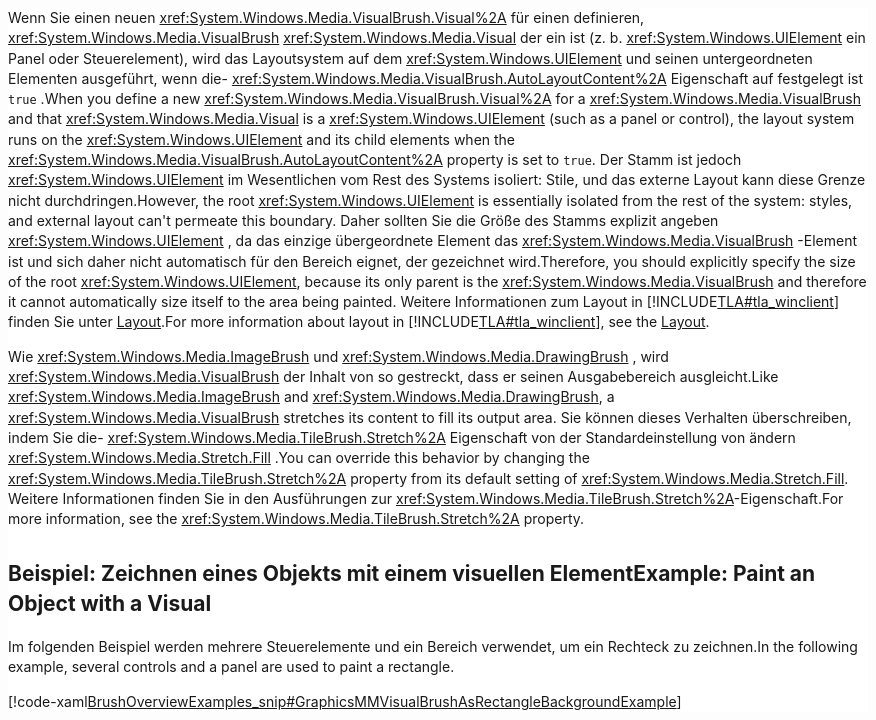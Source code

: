  <span data-ttu-id="f4cce-161">Wenn Sie einen neuen <xref:System.Windows.Media.VisualBrush.Visual%2A> für einen definieren, <xref:System.Windows.Media.VisualBrush> <xref:System.Windows.Media.Visual> der ein ist (z. b. <xref:System.Windows.UIElement> ein Panel oder Steuerelement), wird das Layoutsystem auf dem <xref:System.Windows.UIElement> und seinen untergeordneten Elementen ausgeführt, wenn die- <xref:System.Windows.Media.VisualBrush.AutoLayoutContent%2A> Eigenschaft auf festgelegt ist `true` .</span><span class="sxs-lookup"><span data-stu-id="f4cce-161">When you define a new <xref:System.Windows.Media.VisualBrush.Visual%2A> for a <xref:System.Windows.Media.VisualBrush> and that <xref:System.Windows.Media.Visual> is a <xref:System.Windows.UIElement> (such as a panel or control), the layout system runs on the <xref:System.Windows.UIElement> and its child elements when the <xref:System.Windows.Media.VisualBrush.AutoLayoutContent%2A> property is set to `true`.</span></span> <span data-ttu-id="f4cce-162">Der Stamm ist jedoch <xref:System.Windows.UIElement> im Wesentlichen vom Rest des Systems isoliert: Stile, und das externe Layout kann diese Grenze nicht durchdringen.</span><span class="sxs-lookup"><span data-stu-id="f4cce-162">However, the root <xref:System.Windows.UIElement> is essentially isolated from the rest of the system: styles, and external layout can't permeate this boundary.</span></span> <span data-ttu-id="f4cce-163">Daher sollten Sie die Größe des Stamms explizit angeben <xref:System.Windows.UIElement> , da das einzige übergeordnete Element das <xref:System.Windows.Media.VisualBrush> -Element ist und sich daher nicht automatisch für den Bereich eignet, der gezeichnet wird.</span><span class="sxs-lookup"><span data-stu-id="f4cce-163">Therefore, you should explicitly specify the size of the root <xref:System.Windows.UIElement>, because its only parent is the <xref:System.Windows.Media.VisualBrush> and therefore it cannot automatically size itself to the area being painted.</span></span> <span data-ttu-id="f4cce-164">Weitere Informationen zum Layout in [!INCLUDE[TLA#tla_winclient](../../../includes/tlasharptla-winclient-md.md)] finden Sie unter [Layout](../advanced/layout.md).</span><span class="sxs-lookup"><span data-stu-id="f4cce-164">For more information about layout in [!INCLUDE[TLA#tla_winclient](../../../includes/tlasharptla-winclient-md.md)], see the [Layout](../advanced/layout.md).</span></span>  
  
 <span data-ttu-id="f4cce-165">Wie <xref:System.Windows.Media.ImageBrush> und  <xref:System.Windows.Media.DrawingBrush> , wird <xref:System.Windows.Media.VisualBrush> der Inhalt von so gestreckt, dass er seinen Ausgabebereich ausgleicht.</span><span class="sxs-lookup"><span data-stu-id="f4cce-165">Like <xref:System.Windows.Media.ImageBrush> and  <xref:System.Windows.Media.DrawingBrush>, a <xref:System.Windows.Media.VisualBrush> stretches its content to fill its output area.</span></span> <span data-ttu-id="f4cce-166">Sie können dieses Verhalten überschreiben, indem Sie die- <xref:System.Windows.Media.TileBrush.Stretch%2A> Eigenschaft von der Standardeinstellung von ändern <xref:System.Windows.Media.Stretch.Fill> .</span><span class="sxs-lookup"><span data-stu-id="f4cce-166">You can override this behavior by changing the <xref:System.Windows.Media.TileBrush.Stretch%2A> property from its default setting of <xref:System.Windows.Media.Stretch.Fill>.</span></span> <span data-ttu-id="f4cce-167">Weitere Informationen finden Sie in den Ausführungen zur <xref:System.Windows.Media.TileBrush.Stretch%2A>-Eigenschaft.</span><span class="sxs-lookup"><span data-stu-id="f4cce-167">For more information, see the <xref:System.Windows.Media.TileBrush.Stretch%2A> property.</span></span>  
  
<a name="examplevisualbrush1"></a>
## <a name="example-paint-an-object-with-a-visual"></a><span data-ttu-id="f4cce-168">Beispiel: Zeichnen eines Objekts mit einem visuellen Element</span><span class="sxs-lookup"><span data-stu-id="f4cce-168">Example: Paint an Object with a Visual</span></span>  
 <span data-ttu-id="f4cce-169">Im folgenden Beispiel werden mehrere Steuerelemente und ein Bereich verwendet, um ein Rechteck zu zeichnen.</span><span class="sxs-lookup"><span data-stu-id="f4cce-169">In the following example, several controls and a panel are used to paint a rectangle.</span></span>  
  
 [!code-xaml[BrushOverviewExamples_snip#GraphicsMMVisualBrushAsRectangleBackgroundExample](~/samples/snippets/xaml/VS_Snippets_Wpf/BrushOverviewExamples_snip/XAML/VisualBrushExample.xaml#graphicsmmvisualbrushasrectanglebackgroundexample)]  
  